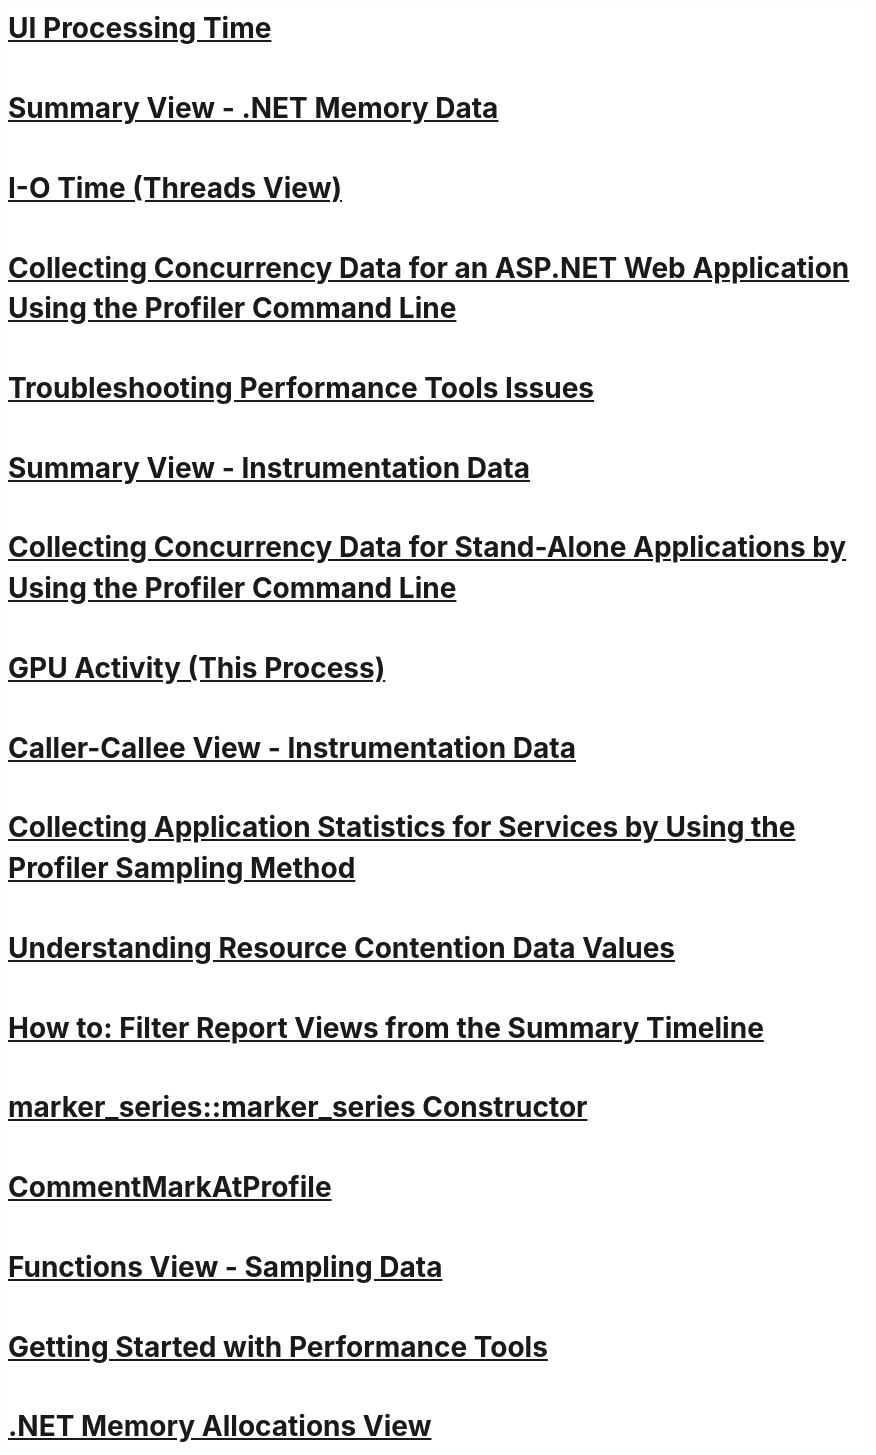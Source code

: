 # [UI Processing Time](ui-processing-time.md)
# [Summary View - .NET Memory Data](summary-view---.net-memory-data.md)
# [I-O Time (Threads View)](i-o-time--threads-view-.md)
# [Collecting Concurrency Data for an ASP.NET Web Application Using the Profiler Command Line](0ba431c1-9eaf-4af9-8ce0-669c0835cdc2.md)
# [Troubleshooting Performance Tools Issues](troubleshooting-performance-tools-issues.md)
# [Summary View - Instrumentation Data](summary-view---instrumentation-data.md)
# [Collecting Concurrency Data for Stand-Alone Applications by Using the Profiler Command Line](0a2c6d8a-50b3-48aa-b617-9137b049d21e.md)
# [GPU Activity (This Process)](gpu-activity--this-process-.md)
# [Caller-Callee View - Instrumentation Data](caller-callee-view---instrumentation-data.md)
# [Collecting Application Statistics for Services by Using the Profiler Sampling Method](07840ab2-3a92-4744-ac87-48b19e0ceecd.md)
# [Understanding Resource Contention Data Values](understanding-resource-contention-data-values.md)
# [How to: Filter Report Views from the Summary Timeline](how-to--filter-report-views-from-the-summary-timeline.md)
# [marker_series::marker_series Constructor](marker_series--marker_series-constructor.md)
# [CommentMarkAtProfile](commentmarkatprofile.md)
# [Functions View - Sampling Data](functions-view---sampling-data.md)
# [Getting Started with Performance Tools](getting-started-with-performance-tools.md)
# [.NET Memory Allocations View](.net-memory-allocations-view.md)